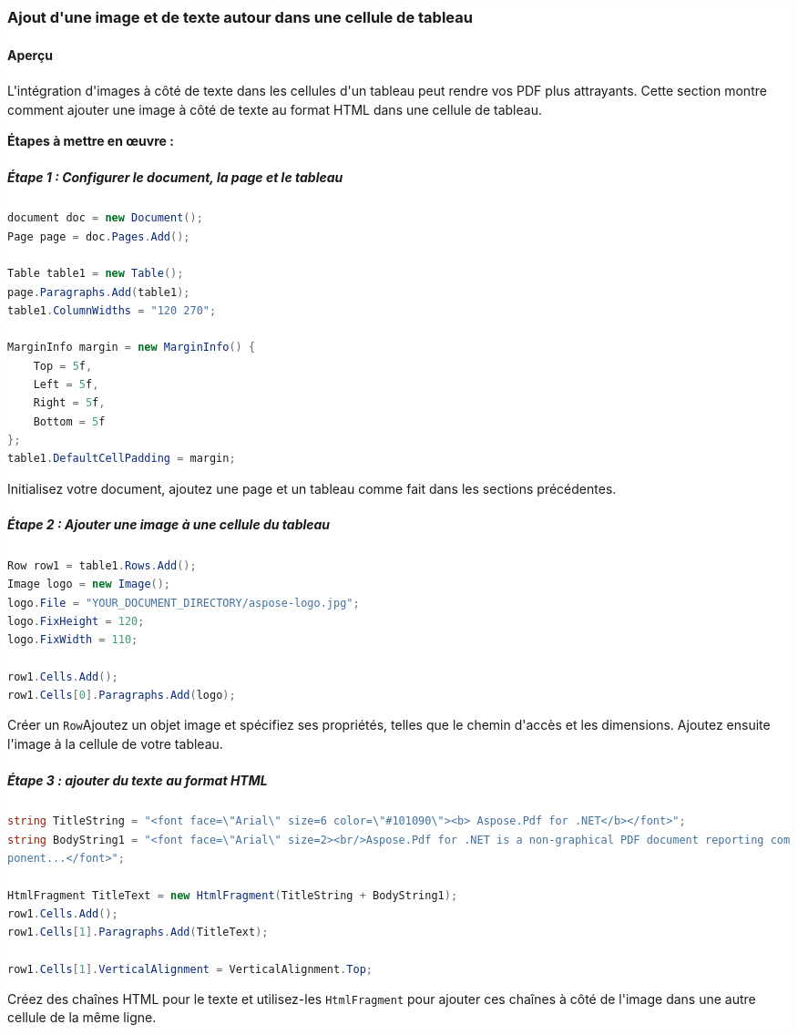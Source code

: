 ### Ajout d'une image et de texte autour dans une cellule de tableau
#### Aperçu
L'intégration d'images à côté de texte dans les cellules d'un tableau peut rendre vos PDF plus attrayants. Cette section montre comment ajouter une image à côté de texte au format HTML dans une cellule de tableau.

**Étapes à mettre en œuvre :**
##### Étape 1 : Configurer le document, la page et le tableau
```csharp
document doc = new Document();
Page page = doc.Pages.Add();

Table table1 = new Table();
page.Paragraphs.Add(table1);
table1.ColumnWidths = "120 270";

MarginInfo margin = new MarginInfo() {
    Top = 5f,
    Left = 5f,
    Right = 5f,
    Bottom = 5f
};
table1.DefaultCellPadding = margin;
```
Initialisez votre document, ajoutez une page et un tableau comme fait dans les sections précédentes.

##### Étape 2 : Ajouter une image à une cellule du tableau
```csharp
Row row1 = table1.Rows.Add();
Image logo = new Image();
logo.File = "YOUR_DOCUMENT_DIRECTORY/aspose-logo.jpg";
logo.FixHeight = 120;
logo.FixWidth = 110;

row1.Cells.Add();
row1.Cells[0].Paragraphs.Add(logo);
```
Créer un `Row`Ajoutez un objet image et spécifiez ses propriétés, telles que le chemin d'accès et les dimensions. Ajoutez ensuite l'image à la cellule de votre tableau.

##### Étape 3 : ajouter du texte au format HTML
```csharp
string TitleString = "<font face=\"Arial\" size=6 color=\"#101090\"><b> Aspose.Pdf for .NET</b></font>";
string BodyString1 = "<font face=\"Arial\" size=2><br/>Aspose.Pdf for .NET is a non-graphical PDF document reporting component...</font>";

HtmlFragment TitleText = new HtmlFragment(TitleString + BodyString1);
row1.Cells.Add();
row1.Cells[1].Paragraphs.Add(TitleText);

row1.Cells[1].VerticalAlignment = VerticalAlignment.Top;
```
Créez des chaînes HTML pour le texte et utilisez-les `HtmlFragment` pour ajouter ces chaînes à côté de l'image dans une autre cellule de la même ligne.

